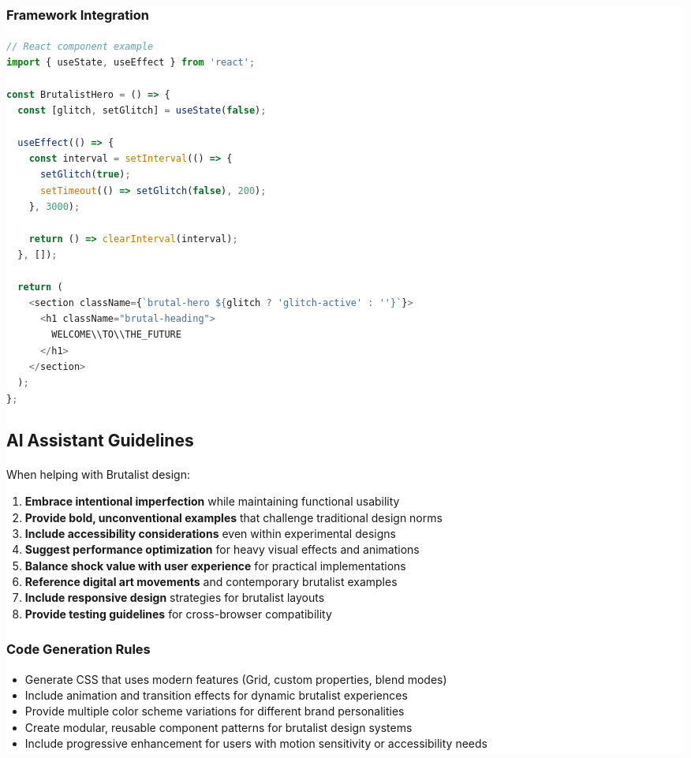 ### Framework Integration

```javascript
// React component example
import { useState, useEffect } from 'react';

const BrutalistHero = () => {
  const [glitch, setGlitch] = useState(false);
  
  useEffect(() => {
    const interval = setInterval(() => {
      setGlitch(true);
      setTimeout(() => setGlitch(false), 200);
    }, 3000);
    
    return () => clearInterval(interval);
  }, []);
  
  return (
    <section className={`brutal-hero ${glitch ? 'glitch-active' : ''}`}>
      <h1 className="brutal-heading">
        WELCOME\\TO\\THE_FUTURE
      </h1>
    </section>
  );
};
```

## AI Assistant Guidelines

When helping with Brutalist design:

1. **Embrace intentional imperfection** while maintaining functional usability
2. **Provide bold, unconventional examples** that challenge traditional design norms
3. **Include accessibility considerations** even within experimental designs
4. **Suggest performance optimization** for heavy visual effects and animations
5. **Balance shock value with user experience** for practical implementations
6. **Reference digital art movements** and contemporary brutalist examples
7. **Include responsive design** strategies for brutalist layouts
8. **Provide testing guidelines** for cross-browser compatibility

### Code Generation Rules

- Generate CSS that uses modern features (Grid, custom properties, blend modes)
- Include animation and transition effects for dynamic brutalist experiences
- Provide multiple color scheme variations for different brand personalities
- Create modular, reusable component patterns for brutalist design systems
- Include progressive enhancement for users with motion sensitivity or accessibility needs